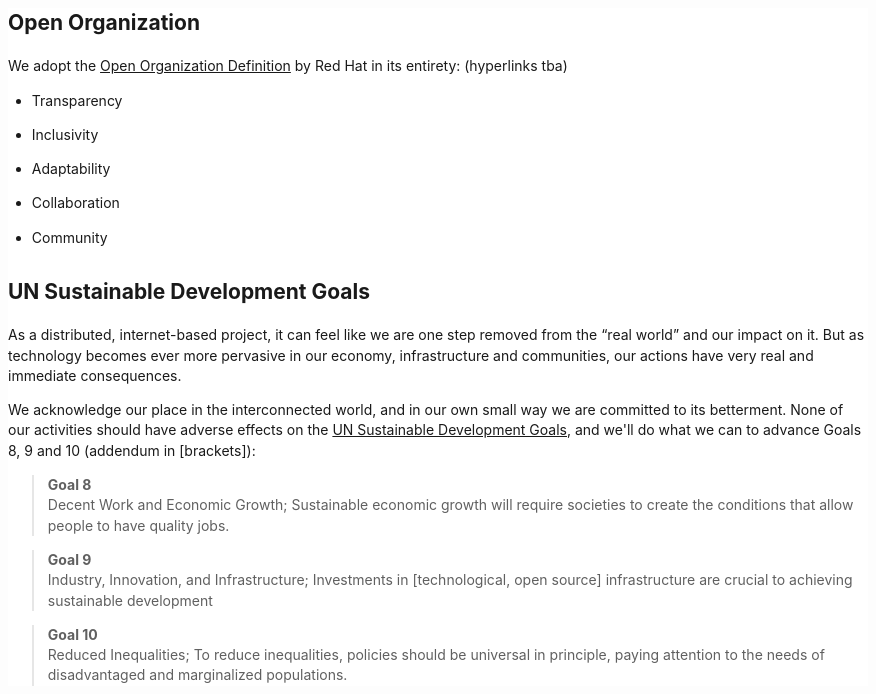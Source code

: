 **Open Organization**
---------------------

We adopt the [Open Organization Definition](https://opensource.com/open-organization/resources/open-org-definition) by Red Hat in its entirety: (hyperlinks tba)

*   Transparency
    
*   Inclusivity
    
*   Adaptability
    
*   Collaboration
    
*   Community
    

**UN Sustainable Development Goals**
------------------------------------

As a distributed, internet-based project, it can feel like we are one step removed from the “real world” and our impact on it. But as technology becomes ever more pervasive in our economy, infrastructure and communities, our actions have very real and immediate consequences.

We acknowledge our place in the interconnected world, and in our own small way we are committed to its betterment. None of our activities should have adverse effects on the [UN Sustainable Development Goals](https://www.un.org/sustainabledevelopment/sustainable-development-goals/), and we'll do what we can to advance Goals 8, 9 and 10 (addendum in \[brackets\]):

> **Goal 8**  
> Decent Work and Economic Growth; Sustainable economic growth will require societies to create the conditions that allow people to have quality jobs.

> **Goal 9**  
> Industry, Innovation, and Infrastructure; Investments in \[technological, open source\] infrastructure are crucial to achieving sustainable development

> **Goal 10**  
> Reduced Inequalities; To reduce inequalities, policies should be universal in principle, paying attention to the needs of disadvantaged and marginalized populations.